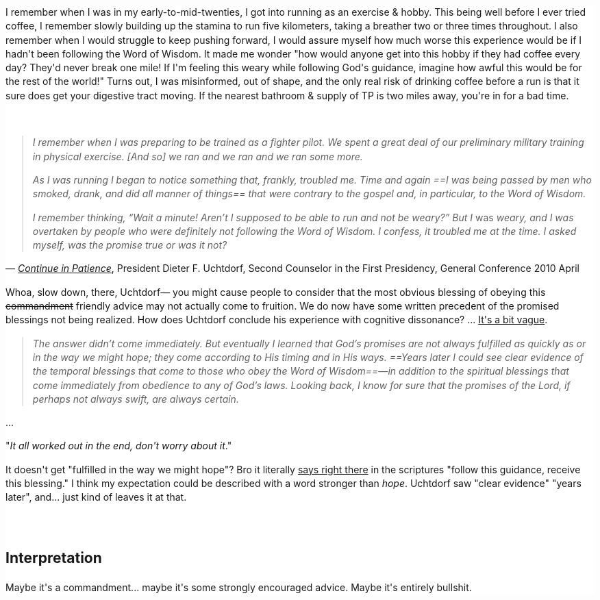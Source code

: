 I remember when I was in my early-to-mid-twenties, I got into running as an exercise & hobby. This being well before I ever tried coffee, I remember slowly building up the stamina to run five kilometers, taking a breather two or three times throughout. I also remember when I would struggle to keep pushing forward, I would assure myself how much worse this experience would be if I hadn't been following the Word of Wisdom. It made me wonder "how would anyone get into this hobby if they had coffee every day? They'd never break one mile! If I'm feeling this weary while following God's guidance, imagine how awful this would be for the rest of the world!" Turns out, I was misinformed, out of shape, and the only real risk of drinking coffee before a run is that it sure does get your digestive tract moving. If the nearest bathroom & supply of TP is two miles away, you're in for a bad time.

&nbsp;

> *I remember when I was preparing to be trained as a fighter pilot. We spent a great deal of our preliminary military training in physical exercise. [And so] we ran and we ran and we ran some more.*
> 
> *As I was running I began to notice something that, frankly, troubled me. Time and again ==I was being passed by men who smoked, drank, and did all manner of things== that were contrary to the gospel and, in particular, to the Word of Wisdom.*
> 
> *I remember thinking, “Wait a minute! Aren’t I supposed to be able to run and not be weary?” But I* was *weary, and I was overtaken by people who were definitely not following the Word of Wisdom. I confess, it troubled me at the time. I asked myself, was the promise true or was it not?*

— *[Continue in Patience](https://www.churchofjesuschrist.org/study/general-conference/2010/04/continue-in-patience?lang=eng&id=p28-p30#p28)*, President Dieter F. Uchtdorf, Second Counselor in the First Presidency, General Conference 2010 April

Whoa, slow down, there, Uchtdorf— you might cause people to consider that the most obvious blessing of obeying this ~~commandment~~ friendly advice may not actually come to fruition. We do now have some written precedent of the promised blessings not being realized. How does Uchtdorf conclude his experience with cognitive dissonance? ... [It's a bit vague](https://www.churchofjesuschrist.org/study/general-conference/2010/04/continue-in-patience?lang=eng&id=p31#p31).

> *The answer didn’t come immediately. But eventually I learned that God’s promises are not always fulfilled as quickly as or in the way we might hope; they come according to His timing and in His ways. ==Years later I could see clear evidence of the temporal blessings that come to those who obey the Word of Wisdom==—in addition to the spiritual blessings that come immediately from obedience to any of God’s laws. Looking back, I know for sure that the promises of the Lord, if perhaps not always swift, are always certain.*

...

"*It all worked out in the end, don't worry about it*."

It doesn't get "fulfilled in the way we might hope"? Bro it literally [says right there](https://www.churchofjesuschrist.org/study/scriptures/dc-testament/dc/89?lang=eng&id=p20#p20) in the scriptures "follow this guidance, receive this blessing." I think my expectation could be described with a word stronger than *hope*. Uchtdorf saw "clear evidence" "years later", and... just kind of leaves it at that.

&nbsp;

## Interpretation
Maybe it's a commandment... maybe it's some strongly encouraged advice. Maybe it's entirely bullshit.
